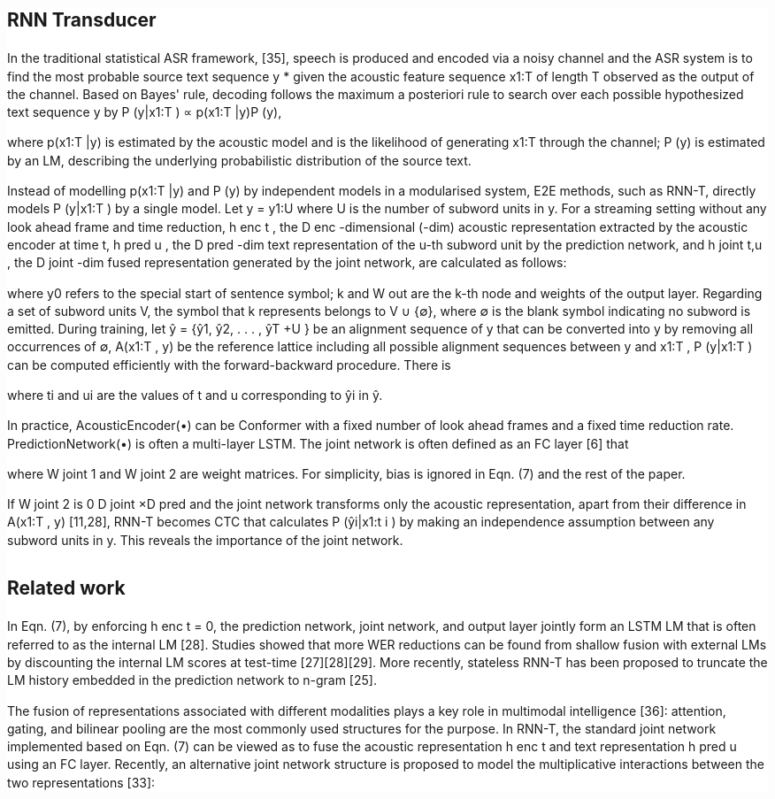 ## RNN Transducer

In the traditional statistical ASR framework, [35], speech is produced and encoded via a noisy channel and the ASR system is to find the most probable source text sequence y * given the acoustic feature sequence x1:T of length T observed as the output of the channel. Based on Bayes' rule, decoding follows the maximum a posteriori rule to search over each possible hypothesized text sequence y by P (y|x1:T ) ∝ p(x1:T |y)P (y),

where p(x1:T |y) is estimated by the acoustic model and is the likelihood of generating x1:T through the channel; P (y) is estimated by an LM, describing the underlying probabilistic distribution of the source text.

Instead of modelling p(x1:T |y) and P (y) by independent models in a modularised system, E2E methods, such as RNN-T, directly models P (y|x1:T ) by a single model. Let y = y1:U where U is the number of subword units in y. For a streaming setting without any look ahead frame and time reduction, h enc t , the D enc -dimensional (-dim) acoustic representation extracted by the acoustic encoder at time t, h pred u , the D pred -dim text representation of the u-th subword unit by the prediction network, and h joint t,u , the D joint -dim fused representation generated by the joint network, are calculated as follows:

where y0 refers to the special start of sentence symbol; k and W out are the k-th node and weights of the output layer. Regarding a set of subword units V, the symbol that k represents belongs to V ∪ {∅}, where ∅ is the blank symbol indicating no subword is emitted. During training, let ŷ = {ŷ1, ŷ2, . . . , ŷT +U } be an alignment sequence of y that can be converted into y by removing all occurrences of ∅, A(x1:T , y) be the reference lattice including all possible alignment sequences between y and x1:T , P (y|x1:T ) can be computed efficiently with the forward-backward procedure. There is

where ti and ui are the values of t and u corresponding to ŷi in ŷ.

In practice, AcousticEncoder(•) can be Conformer with a fixed number of look ahead frames and a fixed time reduction rate. PredictionNetwork(•) is often a multi-layer LSTM. The joint network is often defined as an FC layer [6] that

where W joint 1 and W joint 2 are weight matrices. For simplicity, bias is ignored in Eqn. (7) and the rest of the paper.

If W joint 2 is 0 D joint ×D pred and the joint network transforms only the acoustic representation, apart from their difference in A(x1:T , y) [11,28], RNN-T becomes CTC that calculates P (ŷi|x1:t i ) by making an independence assumption between any subword units in y. This reveals the importance of the joint network.

## Related work

In Eqn. (7), by enforcing h enc t = 0, the prediction network, joint network, and output layer jointly form an LSTM LM that is often referred to as the internal LM [28]. Studies showed that more WER reductions can be found from shallow fusion with external LMs by discounting the internal LM scores at test-time [27][28][29]. More recently, stateless RNN-T has been proposed to truncate the LM history embedded in the prediction network to n-gram [25].

The fusion of representations associated with different modalities plays a key role in multimodal intelligence [36]: attention, gating, and bilinear pooling are the most commonly used structures for the purpose. In RNN-T, the standard joint network implemented based on Eqn. (7) can be viewed as to fuse the acoustic representation h enc t and text representation h pred u using an FC layer. Recently, an alternative joint network structure is proposed to model the multiplicative interactions between the two representations [33]:
